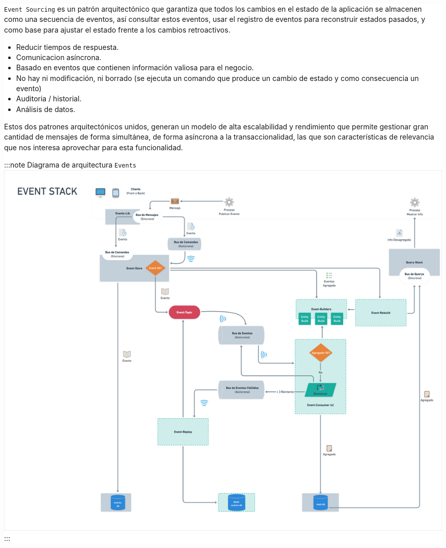 `Event Sourcing` es un patrón arquitectónico que garantiza que todos los cambios en el estado de la aplicación se almacenen como una secuencia de eventos, así consultar estos eventos, usar el registro de eventos para reconstruir estados pasados, y como base para ajustar el estado frente a los cambios retroactivos.

- Reducir tiempos de respuesta.
- Comunicacion asíncrona.
- Basado en eventos que contienen información valiosa para el negocio.
- No hay ni modificación, ni borrado (se ejecuta un comando que produce un cambio de estado y como consecuencia un evento)
- Auditoria / historial.
- Análisis de datos.

Estos dos patrones arquitectónicos unidos, generan un modelo de alta escalabilidad y rendimiento que permite gestionar gran cantidad de mensajes de forma simultánea, de forma asíncrona a la transaccionalidad, las que son características de relevancia que nos interesa aprovechar para esta funcionalidad.

:::note Diagrama de arquitectura `Events`
![events](../assets/events.png)
:::
